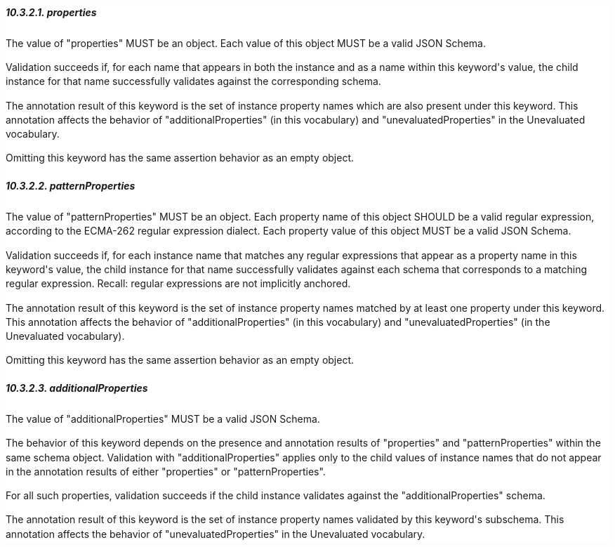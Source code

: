 ##### 10.3.2.1. properties

The value of "properties" MUST be an object.
Each value of this object MUST be a valid JSON Schema.

Validation succeeds if, for each name that appears in both
the instance and as a name within this keyword's value, the child
instance for that name successfully validates against the
corresponding schema.

The annotation result of this keyword is the set of instance
property names which are also present under this keyword.
This annotation affects the behavior of "additionalProperties" (in
this vocabulary) and "unevaluatedProperties" in the Unevaluated vocabulary.

Omitting this keyword has the same assertion behavior as
an empty object.

##### 10.3.2.2. patternProperties

The value of "patternProperties" MUST be an object. Each property name
of this object SHOULD be a valid regular expression, according to the
ECMA-262 regular expression dialect. Each property value of this object
MUST be a valid JSON Schema.

Validation succeeds if, for each instance name that matches any
regular expressions that appear as a property name in this keyword's value,
the child instance for that name successfully validates against each
schema that corresponds to a matching regular expression. Recall: regular
expressions are not implicitly anchored.

The annotation result of this keyword is the set of instance
property names matched by at least one property under this keyword.
This annotation affects the behavior of "additionalProperties" (in this
vocabulary) and "unevaluatedProperties" (in the Unevaluated vocabulary).

Omitting this keyword has the same assertion behavior as
an empty object.

##### 10.3.2.3. additionalProperties

The value of "additionalProperties" MUST be a valid JSON Schema.

The behavior of this keyword depends on the presence and
annotation results of "properties" and "patternProperties"
within the same schema object.
Validation with "additionalProperties" applies only to the child
values of instance names that do not appear in the annotation
results of either "properties" or "patternProperties".

For all such properties, validation succeeds if the child instance
validates against the "additionalProperties" schema.

The annotation result of this keyword is the set of instance
property names validated by this keyword's subschema.
This annotation affects the behavior of "unevaluatedProperties"
in the Unevaluated vocabulary.
